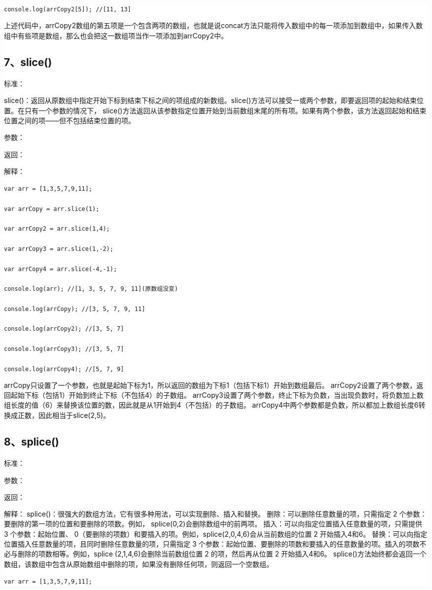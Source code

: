 	console.log(arrCopy2[5]); //[11, 13]
	
上述代码中，arrCopy2数组的第五项是一个包含两项的数组，也就是说concat方法只能将传入数组中的每一项添加到数组中，如果传入数组中有些项是数组，那么也会把这一数组项当作一项添加到arrCopy2中。

## 7、slice()

标准：

slice()：返回从原数组中指定开始下标到结束下标之间的项组成的新数组。slice()方法可以接受一或两个参数，即要返回项的起始和结束位置。在只有一个参数的情况下， slice()方法返回从该参数指定位置开始到当前数组末尾的所有项。如果有两个参数，该方法返回起始和结束位置之间的项——但不包括结束位置的项。

参数：

返回：

解释：

	var arr = [1,3,5,7,9,11];
	
	var arrCopy = arr.slice(1);
	
	var arrCopy2 = arr.slice(1,4);
	
	var arrCopy3 = arr.slice(1,-2);
	
	var arrCopy4 = arr.slice(-4,-1);
	
	console.log(arr); //[1, 3, 5, 7, 9, 11](原数组没变)
	
	console.log(arrCopy); //[3, 5, 7, 9, 11]
	
	console.log(arrCopy2); //[3, 5, 7]
	
	console.log(arrCopy3); //[3, 5, 7]
	
	console.log(arrCopy4); //[5, 7, 9]
	
arrCopy只设置了一个参数，也就是起始下标为1，所以返回的数组为下标1（包括下标1）开始到数组最后。 
arrCopy2设置了两个参数，返回起始下标（包括1）开始到终止下标（不包括4）的子数组。 
arrCopy3设置了两个参数，终止下标为负数，当出现负数时，将负数加上数组长度的值（6）来替换该位置的数，因此就是从1开始到4（不包括）的子数组。 
arrCopy4中两个参数都是负数，所以都加上数组长度6转换成正数，因此相当于slice(2,5)。

## 8、splice()
标准：

参数：

返回：

解释：
splice()：很强大的数组方法，它有很多种用法，可以实现删除、插入和替换。
删除：可以删除任意数量的项，只需指定 2 个参数：要删除的第一项的位置和要删除的项数。例如， splice(0,2)会删除数组中的前两项。
插入：可以向指定位置插入任意数量的项，只需提供 3 个参数：起始位置、 0（要删除的项数）和要插入的项。例如，splice(2,0,4,6)会从当前数组的位置 2 开始插入4和6。
替换：可以向指定位置插入任意数量的项，且同时删除任意数量的项，只需指定 3 个参数：起始位置、要删除的项数和要插入的任意数量的项。插入的项数不必与删除的项数相等。例如，splice (2,1,4,6)会删除当前数组位置 2 的项，然后再从位置 2 开始插入4和6。
splice()方法始终都会返回一个数组，该数组中包含从原始数组中删除的项，如果没有删除任何项，则返回一个空数组。

	var arr = [1,3,5,7,9,11];
	
